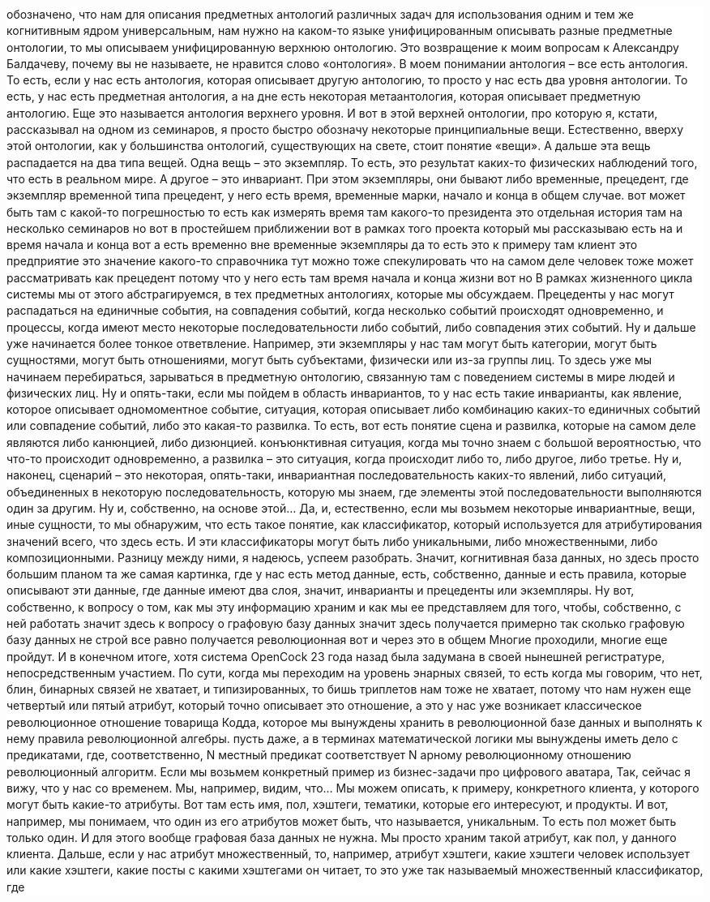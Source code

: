 обозначено, что нам для описания предметных антологий различных задач для использования одним и тем же когнитивным ядром универсальным, нам нужно на каком-то языке унифицированным описывать разные предметные онтологии, то мы описываем унифицированную верхнюю онтологию. Это возвращение к моим вопросам к Александру Балдачеву, почему вы не называете, не нравится слово «онтология». В моем понимании антология – все есть антология. То есть, если у нас есть антология, которая описывает другую антологию, то просто у нас есть два уровня антологии. То есть, у нас есть предметная антология, а на дне есть некоторая метаантология, которая описывает предметную антологию. Еще это называется антология верхнего уровня. И вот в этой верхней онтологии, про которую я, кстати, рассказывал на одном из семинаров, я просто быстро обозначу некоторые принципиальные вещи. Естественно, вверху этой онтологии, как у большинства онтологий, существующих на свете, стоит понятие «вещи». А дальше эта вещь распадается на два типа вещей. Одна вещь – это экземпляр. То есть, это результат каких-то физических наблюдений того, что есть в реальном мире. А другое – это инвариант. При этом экземпляры, они бывают либо временные, прецедент, где экземпляр временной типа прецедент, у него есть время, временные марки, начало и конца в общем случае. вот может быть там с какой-то погрешностью то есть как измерять время там какого-то президента это отдельная история там на несколько семинаров но вот в простейшем приближении вот в рамках того проекта который мы рассказываю есть на и время начала и конца вот а есть временно вне временные экземпляры да то есть это к примеру там клиент это предприятие это значение какого-то справочника тут можно тоже спекулировать что на самом деле человек тоже может рассматривать как прецедент потому что у него есть там время начала и конца жизни вот но В рамках жизненного цикла системы мы от этого абстрагируемся, в тех предметных антологиях, которые мы обсуждаем. Прецеденты у нас могут распадаться на единичные события, на совпадения событий, когда несколько событий происходят одновременно, и процессы, когда имеют место некоторые последовательности либо событий, либо совпадения этих событий. Ну и дальше уже начинается более тонкое ответвление. Например, эти экземпляры у нас там могут быть категории, могут быть сущностями, могут быть отношениями, могут быть субъектами, физически или из-за группы лиц. То здесь уже мы начинаем перебираться, зарываться в предметную онтологию, связанную там с поведением системы в мире людей и физических лиц. Ну и опять-таки, если мы пойдем в область инвариантов, то у нас есть такие инварианты, как явление, которое описывает одномоментное событие, ситуация, которая описывает либо комбинацию каких-то единичных событий или совпадение событий, либо это какая-то развилка. То есть, вот есть понятие сцена и развилка, которые на самом деле являются либо канюнцией, либо дизюнцией. конъюнктивная ситуация, когда мы точно знаем с большой вероятностью, что что-то происходит одновременно, а развилка – это ситуация, когда происходит либо то, либо другое, либо третье. Ну и, наконец, сценарий – это некоторая, опять-таки, инвариантная последовательность каких-то явлений, либо ситуаций, объединенных в некоторую последовательность, которую мы знаем, где элементы этой последовательности выполняются один за другим. Ну и, собственно, на основе этой… Да, и, естественно, если мы возьмем некоторые инвариантные, вещи, иные сущности, то мы обнаружим, что есть такое понятие, как классификатор, который используется для атрибутирования значений всего, что здесь есть. И эти классификаторы могут быть либо уникальными, либо множественными, либо композиционными. Разницу между ними, я надеюсь, успеем разобрать. Значит, когнитивная база данных, но здесь просто большим планом та же самая картинка, где у нас есть метод данные, есть, собственно, данные и есть правила, которые описывают эти данные, где данные имеют два слоя, значит, инварианты и прецеденты или экземпляры. Ну вот, собственно, к вопросу о том, как мы эту информацию храним и как мы ее представляем для того, чтобы, собственно, с ней работать значит здесь к вопросу о графовую базу данных значит здесь получается примерно так сколько графовую базу данных не строй все равно получается революционная вот и через это в общем Многие проходили, многие еще пройдут. И в конечном итоге, хотя система OpenCock 23 года назад была задумана в своей нынешней регистратуре, непосредственным участием. По сути, когда мы переходим на уровень энарных связей, то есть когда мы говорим, что нет, блин, бинарных связей не хватает, и типизированных, то бишь триплетов нам тоже не хватает, потому что нам нужен еще четвертый или пятый атрибут, который точно описывает это отношение, а это у нас уже возникает классическое революционное отношение товарища Кодда, которое мы вынуждены хранить в революционной базе данных и выполнять к нему правила революционной алгебры. пусть даже, а в терминах математической логики мы вынуждены иметь дело с предикатами, где, соответственно, N местный предикат соответствует N арному революционному отношению революционный алгоритм. Если мы возьмем конкретный пример из бизнес-задачи про цифрового аватара, Так, сейчас я вижу, что у нас со временем. Мы, например, видим, что... Мы можем описать, к примеру, конкретного клиента, у которого могут быть какие-то атрибуты. Вот там есть имя, пол, хэштеги, тематики, которые его интересуют, и продукты. И вот, например, мы понимаем, что один из его атрибутов может быть, что называется, уникальным. То есть пол может быть только один. И для этого вообще графовая база данных не нужна. Мы просто храним такой атрибут, как пол, у данного клиента. Дальше, если у нас атрибут множественный, то, например, атрибут хэштеги, какие хэштеги человек использует или какие хэштеги, какие посты с какими хэштегами он читает, то это уже так называемый множественный классификатор, где